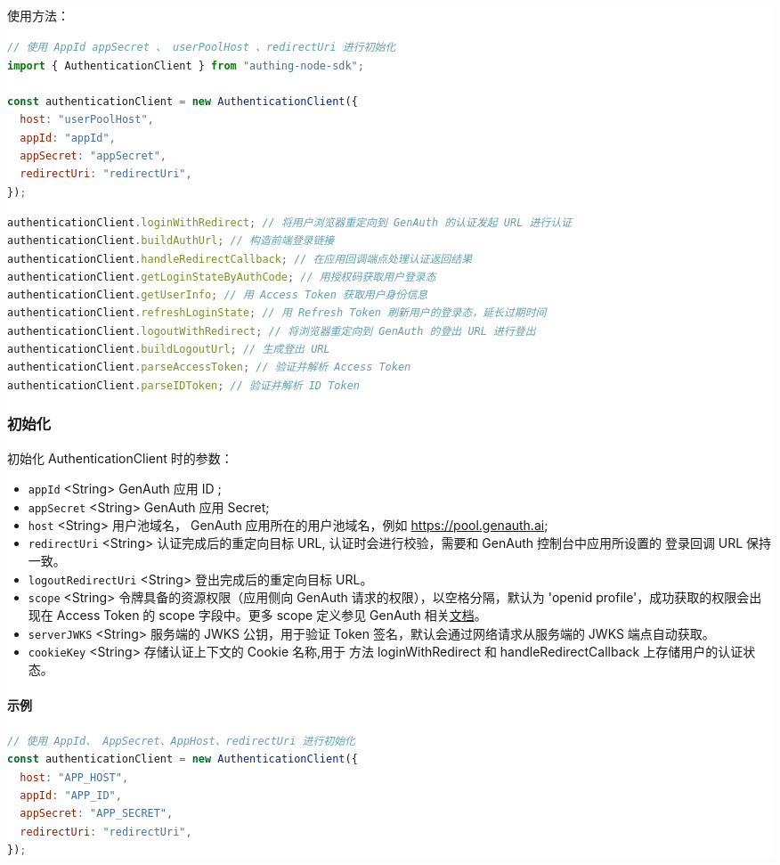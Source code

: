 使用方法：

```javascript
// 使用 AppId appSecret 、 userPoolHost 、redirectUri 进行初始化
import { AuthenticationClient } from "authing-node-sdk";

const authenticationClient = new AuthenticationClient({
  host: "userPoolHost",
  appId: "appId",
  appSecret: "appSecret",
  redirectUri: "redirectUri",
});
```

```javascript
authenticationClient.loginWithRedirect; // 将用户浏览器重定向到 GenAuth 的认证发起 URL 进行认证
authenticationClient.buildAuthUrl; // 构造前端登录链接
authenticationClient.handleRedirectCallback; // 在应用回调端点处理认证返回结果
authenticationClient.getLoginStateByAuthCode; // 用授权码获取用户登录态
authenticationClient.getUserInfo; // 用 Access Token 获取用户身份信息
authenticationClient.refreshLoginState; // 用 Refresh Token 刷新用户的登录态，延长过期时间
authenticationClient.logoutWithRedirect; // 将浏览器重定向到 GenAuth 的登出 URL 进行登出
authenticationClient.buildLogoutUrl; // 生成登出 URL
authenticationClient.parseAccessToken; // 验证并解析 Access Token
authenticationClient.parseIDToken; // 验证并解析 ID Token
```

### 初始化

初始化 AuthenticationClient 时的参数：

- `appId` \<String\> GenAuth 应用 ID ;
- `appSecret` \<String\> GenAuth 应用 Secret;
- `host` \<String\> 用户池域名， GenAuth 应用所在的用户池域名，例如 https://pool.genauth.ai;
- `redirectUri` \<String\> 认证完成后的重定向目标 URL, 认证时会进行校验，需要和 GenAuth 控制台中应用所设置的 登录回调 URL 保持一致。
- `logoutRedirectUri` \<String\> 登出完成后的重定向目标 URL。
- `scope` \<String\> 令牌具备的资源权限（应用侧向 GenAuth 请求的权限），以空格分隔，默认为 'openid profile'，成功获取的权限会出现在 Access Token 的 scope 字段中。更多 scope 定义参见 GenAuth 相关[文档](https://docs.genauth.ai/concepts/oidc-common-questions.html#scope-%E5%8F%82%E6%95%B0%E5%AF%B9%E5%BA%94%E7%9A%84%E7%94%A8%E6%88%B7%E4%BF%A1%E6%81%AF)。
- `serverJWKS` \<String\> 服务端的 JWKS 公钥，用于验证 Token 签名，默认会通过网络请求从服务端的 JWKS 端点自动获取。
- `cookieKey` \<String\> 存储认证上下文的 Cookie 名称,用于 方法 loginWithRedirect 和 handleRedirectCallback 上存储用户的认证状态。

#### 示例

```javascript
// 使用 AppId、 AppSecret、AppHost、redirectUri 进行初始化
const authenticationClient = new AuthenticationClient({
  host: "APP_HOST",
  appId: "APP_ID",
  appSecret: "APP_SECRET",
  redirectUri: "redirectUri",
});
```
